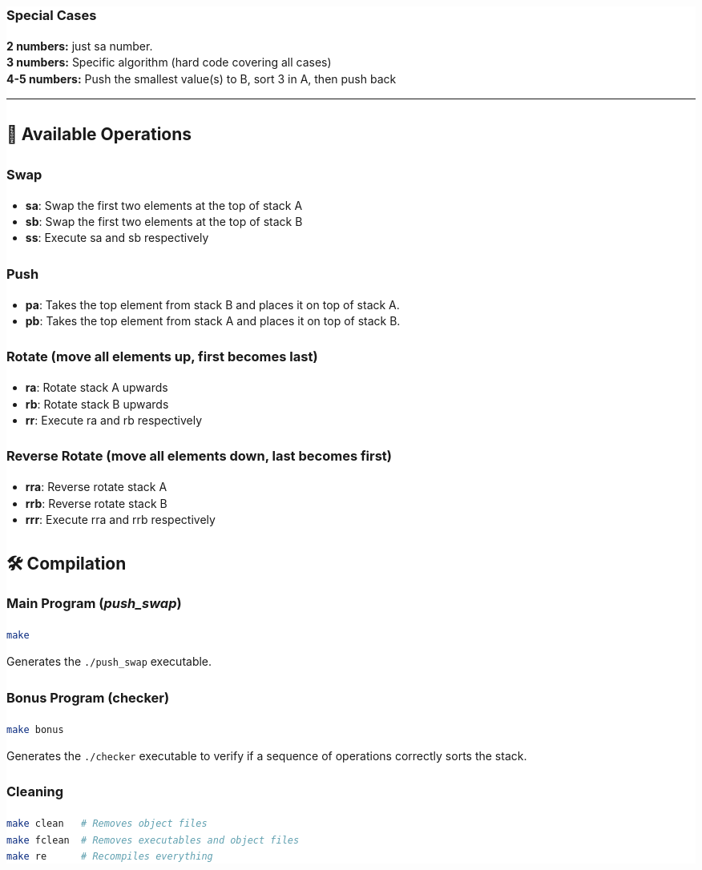### Special Cases

**2 numbers:** just sa number.  
**3 numbers:** Specific algorithm (hard code covering all cases)  
**4-5 numbers:** Push the smallest value(s) to B, sort 3 in A, then push back

---
## 🔧 Available Operations

### Swap
- **sa**: Swap the first two elements at the top of stack A
- **sb**: Swap the first two elements at the top of stack B
- **ss**: Execute sa and sb respectively

### Push
- **pa**: Takes the top element from stack B and places it on top of stack A.
- **pb**: Takes the top element from stack A and places it on top of stack B.

### Rotate (move all elements up, first becomes last)
- **ra**: Rotate stack A upwards
- **rb**: Rotate stack B upwards
- **rr**: Execute ra and rb respectively

### Reverse Rotate (move all elements down, last becomes first)
- **rra**: Reverse rotate stack A
- **rrb**: Reverse rotate stack B
- **rrr**: Execute rra and rrb respectively

## 🛠️ Compilation

### Main Program (*push_swap*)

```bash
make
```

Generates the `./push_swap` executable.

### Bonus Program (checker)

```bash
make bonus
```

Generates the `./checker` executable to verify if a sequence of operations correctly sorts the stack.

### Cleaning

```bash
make clean   # Removes object files
make fclean  # Removes executables and object files
make re      # Recompiles everything
```
